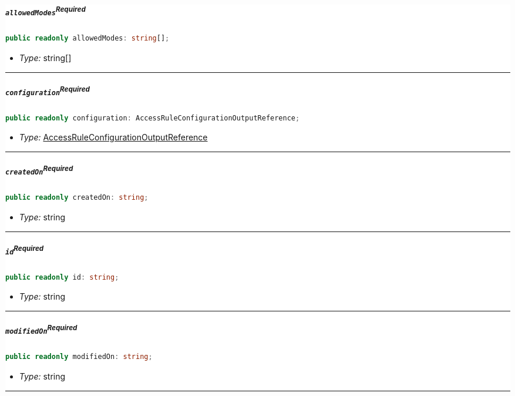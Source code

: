 ##### `allowedModes`<sup>Required</sup> <a name="allowedModes" id="@cdktf/provider-cloudflare.accessRule.AccessRule.property.allowedModes"></a>

```typescript
public readonly allowedModes: string[];
```

- *Type:* string[]

---

##### `configuration`<sup>Required</sup> <a name="configuration" id="@cdktf/provider-cloudflare.accessRule.AccessRule.property.configuration"></a>

```typescript
public readonly configuration: AccessRuleConfigurationOutputReference;
```

- *Type:* <a href="#@cdktf/provider-cloudflare.accessRule.AccessRuleConfigurationOutputReference">AccessRuleConfigurationOutputReference</a>

---

##### `createdOn`<sup>Required</sup> <a name="createdOn" id="@cdktf/provider-cloudflare.accessRule.AccessRule.property.createdOn"></a>

```typescript
public readonly createdOn: string;
```

- *Type:* string

---

##### `id`<sup>Required</sup> <a name="id" id="@cdktf/provider-cloudflare.accessRule.AccessRule.property.id"></a>

```typescript
public readonly id: string;
```

- *Type:* string

---

##### `modifiedOn`<sup>Required</sup> <a name="modifiedOn" id="@cdktf/provider-cloudflare.accessRule.AccessRule.property.modifiedOn"></a>

```typescript
public readonly modifiedOn: string;
```

- *Type:* string

---
